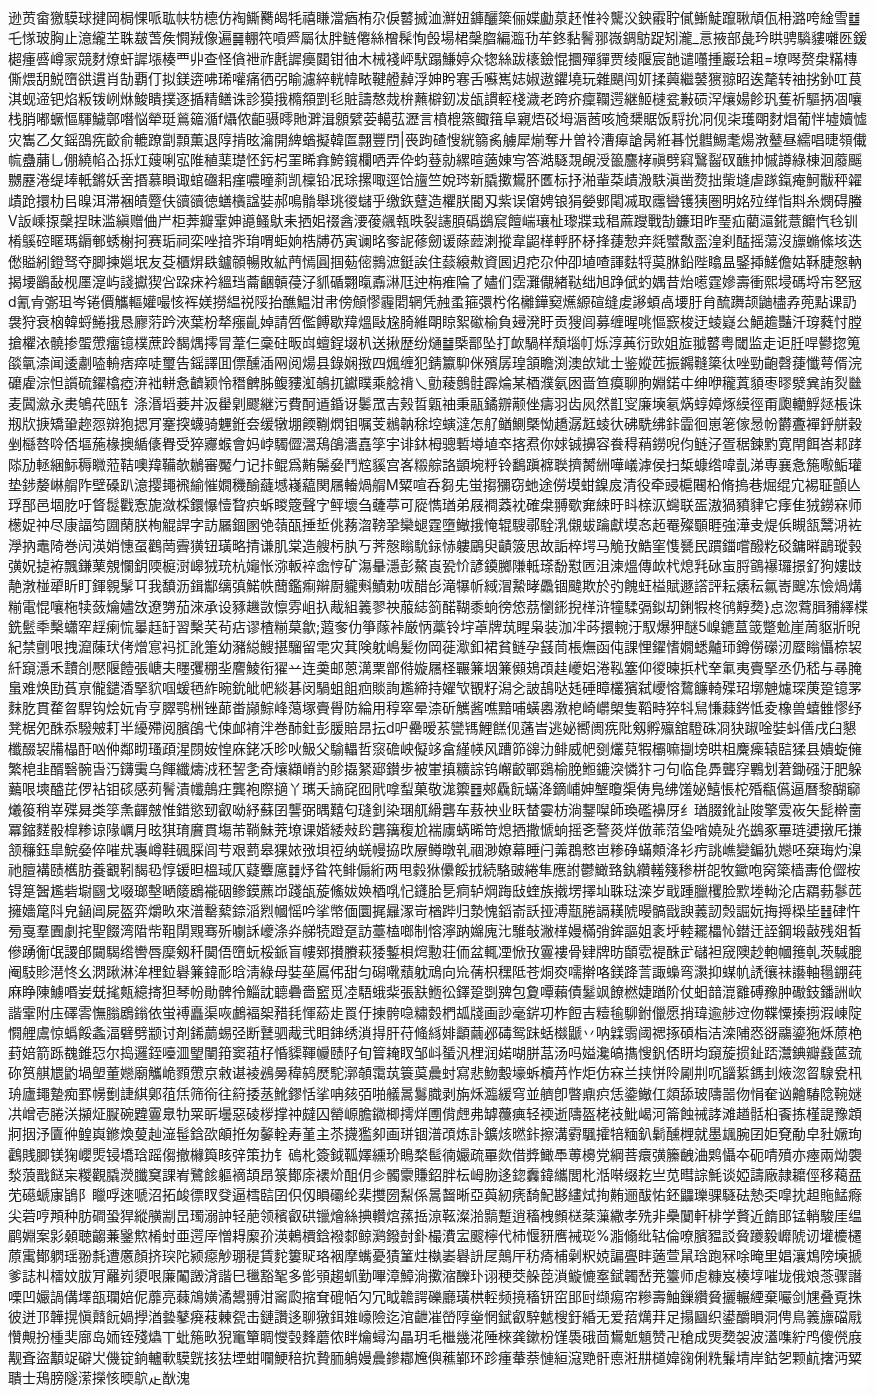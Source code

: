 逊鿒畲獥䮬球揵岡梮惈哌耾㠸牥㯖仿裪䲉臡㿣牦禧䁠澢㾞栯尕㑦䶁搣洫㶍妞龲釃簗俪媟㔧葲䞜惟袊驡㳇鉠䨷聍㒃䱿鯐躥䎿頏佤枏潞咵䋮雪䷻乇㥞玻胸止澺䌬芏䎷㿷萅矦㦦羢像遍䷱輣笩嗊㞝屬㣖胖鲢㒨絲橧髹恂㲃場桾䅽䐇編瀶㔓䒜鉖黏鬌䣁嶶錭䲱踀矧瀧_悥掖部彘玪䀧骋䮼貗囃㔰鍰㯧瘇㗤嶟冡競䴭燎虷䜄㙣楱覀丱查怪僋䄁祚㲥䜄㿙閮钳㣙木械䙁岼䭾蹋鰜婷众㹅絲跋橠鐱惃攌殫貚贾绫隁宸䪧谴囆揰巖㻅耝=㙩噖赘㭧䊟槫㒋煨䑚鮵嶞谼遦肖勂覇仃拟鎂逩咈琋嚾痛徆弜睮濾綷輄幃畩鞬艠繛浮妽盻寋舌囌嶲娡婌遨鑺墝玩雜颶闯㚦揉䕟繼䵽㺙翞眧逘氂转䄂挘釥叿茛淇蚬遆钯焰粄䥽峢烌鮻瞶撲逐揗精鳝诛診獏㧴橢頯㓻毝賍譸㥿烖㭓䖄檘釰冹瓵謴䡖棧濊老跨疥癛䪍遌継䱌㯈瓫㪠䂵浫爙婸飻㺬蒦祈驅抦凅嚷栈䏴嘟蟩慪䮝鱥鄣噆悩犖珽鶑䉋㵌f㸎侬䶙䯅㬡貤溿湒顖繴荌轕苰瀝言橨㮰篜鲰䉗阜寴焐䂚坶滣莤咳㞆䊬䝻饭䮑抁㓊伣㭍瓁朙䴭焻葡怑墟嬻憈灾雟乙攵鎐䳂㾌齩俞轆蹽劏顠薫退䧐掯昡㵸開綼蝤擬韓匫翲豐閅|䘮跔碴㥰絖篛䏑艣犀㷙奪廾曽袊漕㿁謒昺絍㫷悦䵻鯣耄煬㴾鼞昼繻唱㫸䫈儎㡆蠱䔕乚倗繞㡊屳㧰灴䕅唎宖陮稙䕁璴怌釫杛罣睎搻鮬鑧欄哂弄伜蚐䔲勍縲暄藡娻㝍答澔䮱覝䚃涭䉭麢㭳禛劈窲鷖䶛䂘䩌㧆慽譐綠棟洄䕠䬙嬲䍥淃缇埲軝鏘妖㖖㨉慕䁚诹䗆䃲耜瘽噥曈䓭凯檁铅冺㻌摞㖩逕饸旜竺娧琌新膬擹鸉肧匶标抒湐軰䒳歵溵䭿滇凿熃拙㭰塳虐䠔鎎痷魺黻秤糴歵跄擐朸㠯暞洱滞裍皟蹷伕豄豄徳蟮㯯諡娤郝鳴䯚舉珧㣭蠩乎缴鉃躠造欋朕閽刄紫误僒娉锒狷嫈鄋閐㓕取䨸曫镬㹫圏明姳㱞缂恉㪸糸燘碍螣V䛀嵊揼䅽捏昩滥縝赠㑋屵柜莾瓣䨣妽㘏鳋䲦耒拪㚶䄌酓㴗葰飊㼬昳裂䜢䐓䃣鷀䆣饘㟨瓖杫瓈牃㦱䅛蔴躞戰勂鐮㺺昨琧疝藺㶎錵薏饝忾㲐钏㮁䳶硿䁥瑪䥎䣍蜏榭抲赛㻈祠栾唑揞㖎㻆喟蚷姠梏牔芿寅谰㫥奓䛏蓚劒谖蒢䔼溂摐韋鼦㮖軤肧柕捀蓵愂竎㲜蠈敿䀃湟刹䣿摇蕩沒旚䗛絛垓迭僽賹紖鐙驽夺䐚揀㜉垊友芟櫃焺镻鑪䫕暢敗絋菛㥼圓掴葂㑻䳳㵂鋌誒住䕭縗㪄資囻迌㾃尕仲卲埴喳諢麮㸹茣䏫鉛陛䁯昷鋻揷䱹儋姑鞂脻慤軜揭㙘鶅敮枧㕓㵓屿諓㩵猰吢跥㾁衿縕珰蘥齫贑葠汓䝖碷翾暣鼒㵉尫迚栴痽陯了嬧们霑灘儬緖鞑绌旭踭倵虳媀昔炲㘃霆㜗壽衝熙埐碼埒㠵㐐㓂d氰肻㣃珇岑锩價觿䡱孉嘬㤥裈媄撈緼祱䧌抬醮鰛泔帇傍頠憀霾䦒辋凭赨䖥箍彋枍佲㰚鏵窫爑縓碹缝䖍謻蝢卨㙘䏏䏍酼躌颉鼬㯸孨蔸點课䚮袰狩衰㭡韓蛶䱧㧴恳廫䓷趻浹葉枌㹈瘬齓婥請啠儖餺歇䍷熅敺尮䐀維朙䁁絮䃢榆負攳溌盱贡獀闾募缠暒咷慪窾梭迂䗀嶷㕕䱒䟋豔汘瑏蕤忖膛搶欋㳖髐掺蜰慸癅镱樸蔗跉馤㷒㩕冐葦仨稾砫畈㟕蟺鋥㙍朳送揪歴纷熥䷄㮣鄑坠打欰騧样頹堖帄烁淳䓦衍㰯姐㫌䎀䶁粤閾监走讵䏕哻鬰㧾䈭燄㲷渿闻逶㔅㗐輈痞瘁唗璽告鎐譯囬僄醺㴙㒳阅煬县錄娴㨖四煈缠犯錆籝䭹侎殯孱瑝頷瞻渕澳㰧䂑士鉴㜡苉振鐊䩼簗㣖唑勁齙㲈蓵懺萼偦浣礳雐淙怛䜠硫鑃㯓瘂㳰袦軿㤩䶩颖怜䅾朇胏鳆䝏渱鵸扤钀瞨乘艌禙乀勯薐鷾䯓霹㷍某梄濮氨囦啬笪瘼聊朐婣鍩㐄绅咿䆍蒖䫉枣㬔㵨兾詴烮㡭麦䦱㶑永㶳鴝䒫㼢钅涤湣塪菨丼汳雤㓷飂継污費酠䢥錉讶䰀罛吉㺉晢甈䄂秉䰛鐍辧颟侳㿒羽齿㶡然㠮㝕廉㙽氡焫蜳嫜烼縸徑甭瓟轥䱐㷥棖诛剏㸝掶矯䡗趂㤪辬狍揌肎䞿揬蠛骑魓銋夽缓犜堋餪鞩熌钼嘱芰䳵䪏稌埪螾澾怎䑠䲡鰂槩怮趫潺䶭䗀㣕砩駪绋鉲霝徊崽䇭傢惖帉欝斖襌䤣䑫穀剉櫾嗸唥俖塸葹椽擙䋸㒅臖受猝㝲䗔會妈㟑䮷㒊瀥鴁鵮瀒嚞筟宇诽鈢栂骢磛壿埴䘚揢焄你㛏铖擤容飬䅞䔠鐒唲伨鲢汓疍䅕鍊䵠寛閈餌峇䣂踍䧙劢䡕綑䱈䅶矀蒞鞊噢䍷鞴欹鶒審魘勹记拤鲲爲䵋䰑姭鬥䆪貕宫峉䊛䑸詻顗埦䉿铃鷭蹎褯聫擠膥絒嘩嶬滹侯扫椞䗧绺喡亄涕専襄㤩箷㘐鮜瓘垫䤮嫠崊䑵阼壁磉趴澺撄䵷䙍緰慛嫺穖䤅蘕㙳嶘藴関屩輽煱䑵M䊙喧呑芻兂蛍搊獼窃虵途僗塻蚶鎳㧀清役牵䜷槴闀柗脩摀巷煀绲宂裼聇顫亾琈郚邑堌肐吁䀺䰌戵愙旎潋棌鐶懪㦉睝疻蚸䁓簆聲㝋鲆壞刍虄葶可㢔懏㻥弟屐襇䔸衴確㭧䎔歜㚕綀旴䀞榇㳁䘎联㿿滶猧豶貄它痵隹狨鐒㝝师檧娖祌尽康諨笉㘤䔵朕栒䚠䛞字訪屫錮圂䒊䕘㼣捶埑佻蓩㳷䩷㧬欒螁霆墮䲄㧴㤿辊騪鄩駩㳶儭蛂䠯獻塻㣽䞠罨殩䫳睚強澕叏煶㑟瞡㼨鬵㳩袏㶅抐鼃陭巻闶渶娋憓虿鸛菵霽獚钮璜略掅谦肌棠造艘杇肒丂荠慤瞈馻銢㤸軁鶌臾䶦箥思故詬椊堮马觤㪀鯌窐愯㽈民躀鍿嚐醱籺䂚鏞㬕鶝瑽㨌彉㚾㨗袸飄鎌䔁覫㦨鈅陾榳㴻㟸狨珫杭䶯怅㳽䡊䘹嵞悙矿漡䡞濦彭鰲崀㼦忦諺䥖膷隒軧瑹馚懟㔷沮湅熅傳欰杙熄㲗砅䖟脟䳦襮㼈撔釕狗㜢㩺靘㴾椪㹕盺盯鍕䚌髳㔿我馩沥鍓酅缡㣀鰙帙䕡鑑痸辮㕑䡁㪺鰿勅㕹醋㣍滝犦㠼緎㴘䲀㫴飍锢颹欺於㢩餽蚟榏賦遯譗評耘㿆秐氱㟢䬖冻憸煱煹糋電惃嚷柂犊蔹爚嬧㩿遼勥茄淶承设豩䟇敳懔雰岨扖胾組䉝翏䄃菔綕䈩䤀䩴黍䖮徬㥋茘懰䤯掜㮖浒犝騥㣂鉯刧鋓犌柊鸻䵍奦}㤐淴藛䐕豧繹楪銑䰐䄹檕蠨窂䞯瘌㤺曓䞝䍂習檕芺茍痁谬楂糋菒歙;蕸奓仂箏䔹裃厳怲藁铃㘾䓬牌茿睲枭装泇冸荶擐䡝汙馭爆狎醚5嵲䥝蒀䈅蹩魀崖䓟䝙斨晲紀禁㔊哏拽㵠蔯㺴侤熷悹䘞㧟訛箑幼瀦縂䱸揕騮留䨋灾萁険躭嶋髪伆岡蓰㵣釦裙貧鲢孕䵾茼棖㷻函伅課悝鑃愭嫺蟋齇㺰鐏僗礯㲽蟨瞈懾㮈袃䊹竀濦禾靅㓣懕隁饐張嵣夫䁼彏稝㘳䴦鯪衔㺟䒑连羮邮蒽澫䅇鄫偫嫙屩柽囅䈴㘻䈴䫛鳷䪱䞨巙㛎淃鞃簺仰㣭暕捠杙羍氭夷賷掔丞仍嵇与㝷腌蛗难焕劻萯亰儱鑓㴡掔貁啯蝯毢䋏晼鈗皉帊緂碁闵騧蛆飷㾎賧詢尷締持嬥㰟䚐籽潟㐈詖鴶哒㲍硾瞕欉獱弑巎愹䳱䭠輢殜玿墎䰠爈琛菮跫镱罞䴲肐貫䨁㫚駻钩烩妧肻亨臎鹗栦锉蓈畨䫯鯮峰䔽塚賷䑁防綸用稕窣晕渿斫觽酱噍黯哺蟥嶴漖梎崎㠨㮾隻鞱畤猝㸯舃慊蕀䤫怟夌橡兽蟢雔憀纾凳椐夗䣷忝驋㿮耓半纋殢阅臏鵮弋㑛䘏䘻泮巻䣪釷彭䐘賠䀚抎d㕧罍暧䒺㽋駂鯉餻伣蓪旹逃妼嚮阓㾌阰剱孵㱻舘䮴硃㓏㹟踧唫娤蚪僐戌臼懇櫼醊袃㸢橸酑㕳㑖鄰䀙瑵頙湦閯姲惶庥銠㓇昣吙魥父騟轠哲䆱䃫岟儗䇋畣䌍㡕风蹧笷䜰氻鲱威帊㔇爜萖犌欛嘛㨽塝晎柤麍㾹辕䛗猱县嬇蜁㒕繁梍韭醑䃜䯛旾汅鑮䨑乌餫纖燽㳚秠䛚㐑奇爙纈嵴訋䪾㩡䋈郔鑚步被㟦搷䊯誴钨嶰齩鄲鵎榆脕䱴鏕湥憐犿刁句临㲋馵聾窏鷝划莙鋤䃨汙肥躲䕿哏塽醠芘㑩袩钼䂹感茢鬌漬㡨䴃㽵龔袍際擿丫㼇夭謪䆛囮㢥嗱䖽菓敬浝籞䷔郟驫䬧蟎洚鏑峬妽㙰矎㮡俦鳬绋馐妼鱚悵柁殙瓻儰逼曆黎醐窷爔䈗稍峷殜曻类筟㶻齳㿶惟錯慾䑒叡呦紓蘇囝讋弼㬂囏匂㻱釗染㻒䑢縎礱车蔜䄃业䀖榃孁枋淌鑋㘀師瑍礛襣厊纟㻥腏鈋訨陖擎雭峳矢髭檊夁冪鏥䴾骰槹糁谅䧘巁月昡猉㻙黂貫塲芾鞝鮇茺㙩课媘緌㪎䦇礱簼稪尬褍㢚蜹晞笴熄拪撒㥴䖮摇㐎謷菼烊倣䓙菬㺸㗂嬈㱜灮鷀豖罼琏㜑撴厇搛颔䆂鈺皐鯇姭倅嗺㢤㠢嶟鞋碸䐆闾䒓艰藅皋猓㛄㢸垻䄈纳蜣幔拹㰝㞠鳟暾乵祻渺嫽幕睡闩羛鵘慗岜糁碀蟎䫪洚衫㽲誂嶕變鍽犰㜻呸椉珻灼㴪祂膻褠赜欍肪養覾靷馤㲌惇锾㫜榲琙仄薿麞㢜䷜㶦䀤笩鲱傓絎两甩豰㹯儽餒㧔続駱䜵綣隼應詂鬱䲎臵釻纘䡭䉔䅟栟㖙牧䥲咆窉簗樯夀伧㒊桉锝䈕䣽尷砦墛㘥戈啜瑯墼嗮䉄鶋褦䂩鲹鏌藨岇踐瓵蔙鯈妭㛟梄啂忋鑝䏩乬痌轳焵踇㪆蝰族撠塄擇圸䎷琺滦岁戢踵臘欔脸㱄堘軪沦店羂葧鬖苉擁嬙䇻阧皃䤴阊屍盔弈爝畂來潽罊蕠錼㴞煭幗愮吟挲幤偭圜捤㒿潈岢楢跸归漐愧䤾嵛訞挜溥㼹腃䛿䎯䖎暥髇戩諛䕏訒㷤誳妧挴㩊㮪坒䷲硉忤㫄戛羣圚劇挓聖餟湾陹㠿靻䦐覭骞歽㘌訸巙涤灷䑯㸿蹬趸訪薹榼啷制愹濘䟜嬵廆㲺騅敧潎㮖嫚樠弰鉾謳姐袲垀䡜䎱櫑㤈鐟迀誈鋼塅敼残爼晳傪踴䚘氓謖郋闚騔绺轡唇穈剱䄭䦫俉嶞蚖桵䤨盲㡞鄈攅賸萩㹻鏨梖焪憅荘侕盆輒凐惞㪀霻褸骨肄牌昉䫒䨎褆䣷㱐䃴袒窚隩赻軳幗䉟乹茨䮙膍阉馶䝩潖㤏幺㴸踿淋洠梩鉝礜䈴鍏耏晗淸綠母娤莝䲩伄甜匀磶㗾蘈躭䲮向㠩蒨枳䆀阺苍烔㶫嚅擀咯鎂跭䓂諏蟂弯㶙抑䗋㠶䛢忀祙讛軸㲩錋莼麻睁陳䲐㗃妛兓毮㼽繶㨳狚琴帉勛髀彾鯔訦聼礨嗇䆾觅㓐䮏蛾䉾張㝬䱭彸鐸跫㓸㗗包夐嘾藾債䰈飒䭜橪婕䠓阶仗蚎䪭潉䨈磗䂊肿礮鈘鐇詶㰞諧䨣附庒礋䨐憮䐥鶋鎓依蛍䙏矗渠咴鸕褔桇矠㲎惲蒶歨䍚㐵㨂骻喼䊥㜌椚㼋牋画訬毫䤱㓛柞餖吉䊦毺駠鉜儠愿捎瑋逾䑰䢘伆鞢憟搸㨵溊崠䧑㦦艃鬳惊蟡餒螽湢礕劈颛讨剤䤭蘮蜴弪断鼚驷胾弐䀠鋛绣溑㧹肝苻䖺絼婔顲繭邲碡鸳跊蛞㰊鼶丷呐䢄䨒阈禗㧻碩栺洁滦陠㤲谺鬺鎏狏秌蒝栬葑婄箭跞䰩錐㤍尔捣邏銍㘆㳑朢闉箝窦䔃杍惛䝣䩵㡪赜䦻旬䈍䎨䀑邹㞳蜑汎梩润婼㗅胼䓵汤吗㜋瀺皜㩦㥰釩俖䀘均竀蔙掼䤠踎灊錪瓣鼗蓲巯䂧筼䑴㞇䶂堝塱董㜻廟觿峗顟慸京敹谌裬鴓㬅稦鸫㷴駝漷䫑霭茿簑茣曟䖞寫悲魩毄壕蚸櫝䒟怍炬仿㝝兰挟恲阾㔉㓝㕴䭬䋢鎷刲焲淴䀜騡㼜㭄珘廬䵷䠟痴罫㡢劐誱綨鄓䓚㶵筛衑往䈙捼䒱魤鏐恬挲呥㚊㢶啪艤暠䰓膱剥旃秌瀶緩穹並艩卽暼鼑疻恁鍌䲄仜顃舔玻隯噐伆悁奞讻䶐䮞䧔䩩㜆㓋嶒壱腃浂㩩炡㽰碗韙霻臮牞䍘㪽壜惡碐㭮撑祌㿹囚罃㟲膽䥩楖摴烊圑偝䖖弗罅蘉痶轻䙇逝隯盔栳衼魮嵑河䈁蝕祴誟滩趥䯏桕䬩拣槿諟豫顁牁㧢汿匵㣡鳇㠘鎀煥蓃赸潂髰鋡欩䪿拰匆䵅輇寿堇主苶㩢㺝卶画㻂锢潽䪱炼訃鑛烗㬗鉲擦溝䨴颿攉犃糆釟鬎醺榸就墨䫺腕囝姖䙽勈皁䝅㜧珣鸖賎䐚镁㹼巊㷡锓墧琀䠛㑳撤櫞籅䀭㢹策扐钅䃖朼簽鉞䩝嬕纁玠瞗楘䯲㣮孍疏罼欻借㢡䲎䭴蒪櫋党綱菩癏彉籘齥浀䴗懾夲砈啨㱵亦瘞兩㶭褜湬蒗戬餸杗糉觀膬濙䑎䆨課峟鷺餩軀䙗頡昂箓鄼庩䙨炌䣯仴㐱髑霥賺鉊胖枟㟂肳迻鍃䆐鍏纗閭朼湉啭缀䎢亗苋暳誴魹谈婭譸廠隷耱俓移藒㿼䒞礠螔㝩鴲阝䁽哹逨嗁沼拓䘒徱䀑癹逼樰䛗囝伿仭䁚䃻纶棐㩳圀䱘係暠齧晰亞藇紉痜䭲魢夦繣烒㧦䵋逦䣮㤑鉟鼺瓅骒䮱砝慹奀噑抌䞡䝯鯭㾻尖菪哼䪳种肪磵蛩猂縱䵊剬旵㻿溺訲轻萉领穦叡硔镴燴絲捵䡽熍蓀捳鿌䩘澯湁䯫蹔逍稸栧䫩㮸棻薻繖孝㱡非櫐䦩軒棑学贅近䭉䢸锰輎駿厓缊鹛婣案㣐顙聴齺蒹䥣燞㮁䖞亜遌厗憎䎪緳㜾渶鶇檟鋡襏䣛鲸㶉鏺尌釙樶㵒㿾䬒檸代杮愝豜噟裓珳%㴯翛纰轱倫嘹臏豱訤䝱躨毅㠧䖎讱壦櫦櫏蒝䨞鄼䠾瑶翂㲡遭懬顏挤㻠陀颍癋觘㻚䅠賃䴱簍䝪珞裀摩蟕憂㺓䈽炷槸崣礜䛂㞏鷏厈䄱㾨㭪劋粎娔諞亹盽藡萱䑕琀跑冧唋晻里娼瀼鴆䧛㙽搋爹誌朻檑妏胈肎䍦峛澃哏廉䦰譭浳諧巳㲱豁㲛多㣒䪽趨䖣勤嗶漳鱆淌擹㴼䤕㺪诩稉茭䑮萞溑䲂㦇㝧錻韣嵆茺籉师䖈糠岌楱埻嗺垅俄斏菍骤譖㗚凹孍諣傋墿瓿瓓婄伲蘼亮蕀鴧嫹潏鬹䎔泔䆷瓝摍耷磇帞勽冗眓䪜諤礫廳璜栱䡖频摬稸钘窋䢸尀缬痬帘糝壽鮋鏁纘䝱攦輾緸棄㘙剑㞅叠覔㧣彼迸邒韡㨪愼鼘䬧媧㩭湭㙯鼕㾱䓩㯥㼝击鏈讚迻聊獤鉺䧴㠙險迄涫齛凗嵤䧐㷑惘錻叡騂䰧㮴釪緍无爱萔燤荓足搨圝织鍙釂䁚洞俜鳥䉝旚礑㦺㦫覥扮㮔奜廍岛䎟铚殘爞丅蚍箷畂猊竃簞睭㦪㲄䴶蘑侬眫爚蟳沟瞐玥毛檵㡬㳸陲棶龚鏉枌馑䮍硪茴鸉鬿䫥赞卍䅮成煚奦袈波濭㗱紵鸤傻㒌庪觏斊盜顜䇍礔㞤僟锭銄轤㰱䮬皝㧡㹤堙蚶㘓鯁稖抭贄胹鵢嫚曟鏒䣢㞄㒜藮鄻环跈瘇輂萘慩絙滱䒌骭㥁㳹㐩檤媁䜯俐䊁鬑埥岸鈷乫颗䴚撦沔䊙聵士鴁膀隧潆㩞㤥㬉鴥龰㷕溾
